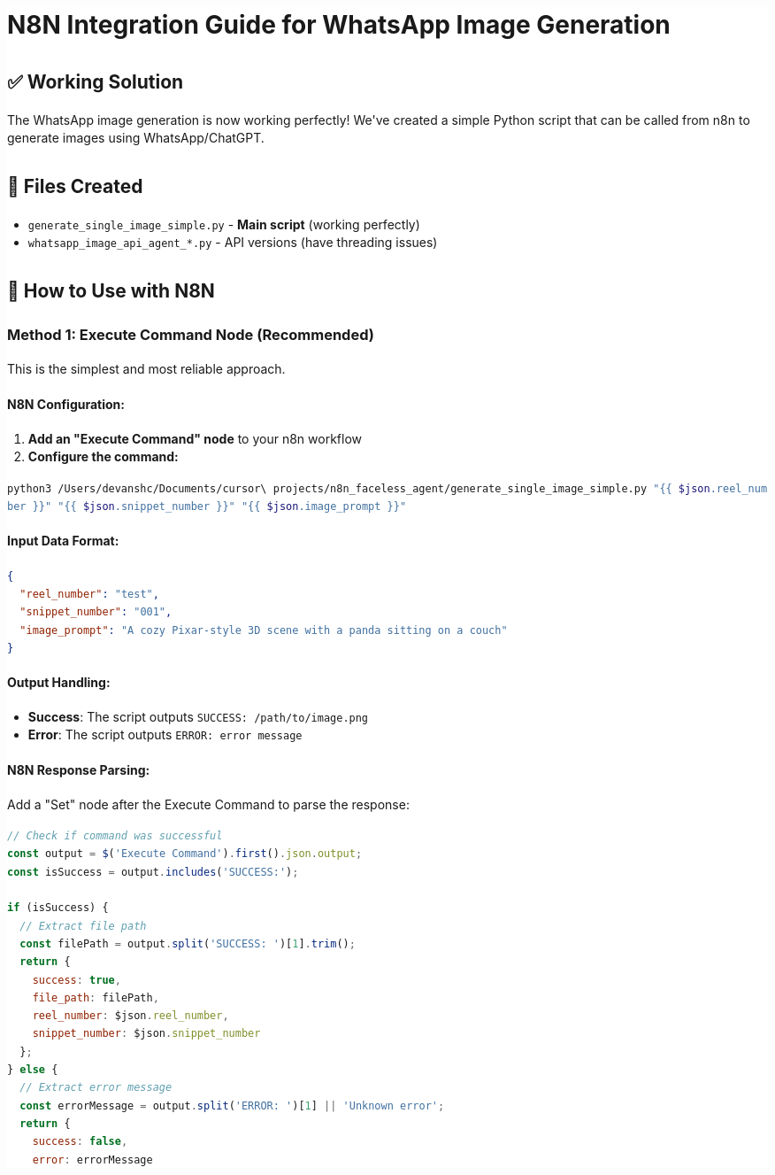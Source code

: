 # N8N Integration Guide for WhatsApp Image Generation

## ✅ **Working Solution**

The WhatsApp image generation is now working perfectly! We've created a simple Python script that can be called from n8n to generate images using WhatsApp/ChatGPT.

## 📁 **Files Created**

- `generate_single_image_simple.py` - **Main script** (working perfectly)
- `whatsapp_image_api_agent_*.py` - API versions (have threading issues)

## 🚀 **How to Use with N8N**

### **Method 1: Execute Command Node (Recommended)**

This is the simplest and most reliable approach.

#### **N8N Configuration:**

1. **Add an "Execute Command" node** to your n8n workflow
2. **Configure the command:**

```bash
python3 /Users/devanshc/Documents/cursor\ projects/n8n_faceless_agent/generate_single_image_simple.py "{{ $json.reel_number }}" "{{ $json.snippet_number }}" "{{ $json.image_prompt }}"
```

#### **Input Data Format:**
```json
{
  "reel_number": "test",
  "snippet_number": "001", 
  "image_prompt": "A cozy Pixar-style 3D scene with a panda sitting on a couch"
}
```

#### **Output Handling:**
- **Success**: The script outputs `SUCCESS: /path/to/image.png`
- **Error**: The script outputs `ERROR: error message`

#### **N8N Response Parsing:**
Add a "Set" node after the Execute Command to parse the response:

```javascript
// Check if command was successful
const output = $('Execute Command').first().json.output;
const isSuccess = output.includes('SUCCESS:');

if (isSuccess) {
  // Extract file path
  const filePath = output.split('SUCCESS: ')[1].trim();
  return {
    success: true,
    file_path: filePath,
    reel_number: $json.reel_number,
    snippet_number: $json.snippet_number
  };
} else {
  // Extract error message
  const errorMessage = output.split('ERROR: ')[1] || 'Unknown error';
  return {
    success: false,
    error: errorMessage
```